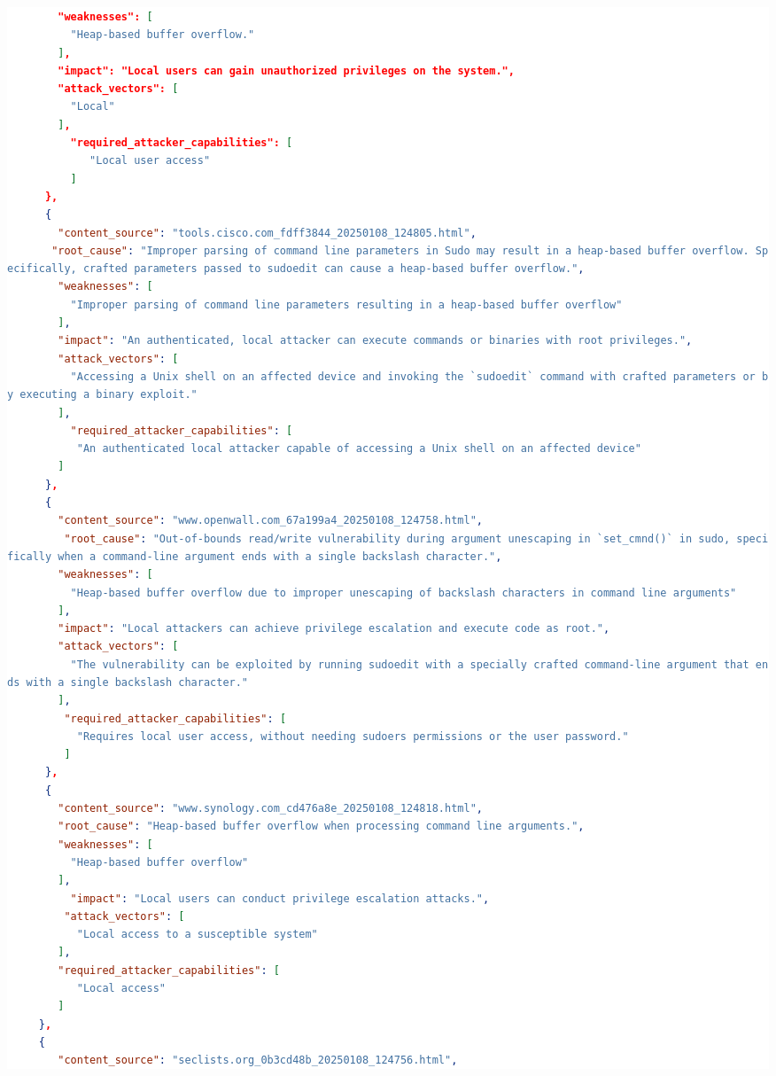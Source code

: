 ```json
        "weaknesses": [
          "Heap-based buffer overflow."
        ],
        "impact": "Local users can gain unauthorized privileges on the system.",
        "attack_vectors": [
          "Local"
        ],
          "required_attacker_capabilities": [
             "Local user access"
          ]
      },
      {
        "content_source": "tools.cisco.com_fdff3844_20250108_124805.html",
       "root_cause": "Improper parsing of command line parameters in Sudo may result in a heap-based buffer overflow. Specifically, crafted parameters passed to sudoedit can cause a heap-based buffer overflow.",
        "weaknesses": [
          "Improper parsing of command line parameters resulting in a heap-based buffer overflow"
        ],
        "impact": "An authenticated, local attacker can execute commands or binaries with root privileges.",
        "attack_vectors": [
          "Accessing a Unix shell on an affected device and invoking the `sudoedit` command with crafted parameters or by executing a binary exploit."
        ],
          "required_attacker_capabilities": [
           "An authenticated local attacker capable of accessing a Unix shell on an affected device"
        ]
      },
      {
        "content_source": "www.openwall.com_67a199a4_20250108_124758.html",
         "root_cause": "Out-of-bounds read/write vulnerability during argument unescaping in `set_cmnd()` in sudo, specifically when a command-line argument ends with a single backslash character.",
        "weaknesses": [
          "Heap-based buffer overflow due to improper unescaping of backslash characters in command line arguments"
        ],
        "impact": "Local attackers can achieve privilege escalation and execute code as root.",
        "attack_vectors": [
          "The vulnerability can be exploited by running sudoedit with a specially crafted command-line argument that ends with a single backslash character."
        ],
         "required_attacker_capabilities": [
           "Requires local user access, without needing sudoers permissions or the user password."
         ]
      },
      {
        "content_source": "www.synology.com_cd476a8e_20250108_124818.html",
        "root_cause": "Heap-based buffer overflow when processing command line arguments.",
        "weaknesses": [
          "Heap-based buffer overflow"
        ],
          "impact": "Local users can conduct privilege escalation attacks.",
         "attack_vectors": [
           "Local access to a susceptible system"
        ],
        "required_attacker_capabilities": [
           "Local access"
        ]
     },
     {
        "content_source": "seclists.org_0b3cd48b_20250108_124756.html",
```